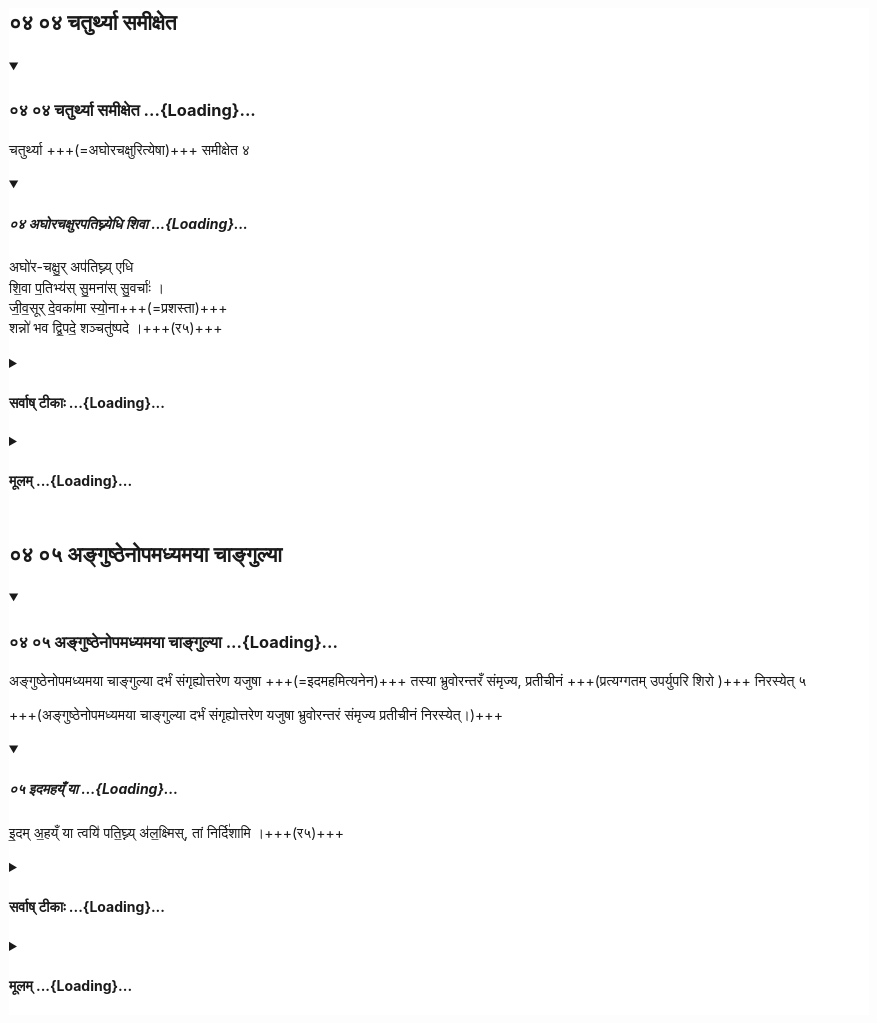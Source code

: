 ## ०४ ०४ चतुर्थ्या समीक्षेत

<div class="js_include" includetitle="true" newlevelforh1="3" unfilled url="/vedAH_yajuH/taittirIyam/sUtram/ApastambaH/gRhyam/sUtra-pAThaH/vishvAsa-prastutiH/04_vivAhaprakaraNam/04_04_chaturthyA_samIxeta.md">
<details open><summary><h3>०४ ०४ चतुर्थ्या समीक्षेत ...{Loading}...</h3></summary>

चतुर्थ्या +++(=अघोरचक्षुरित्येषा)+++ समीक्षेत ४   

<div class="js_include bg-light-yellow" includetitle="false" newlevelforh1="2" unfilled="" url="/vedAH_yajuH/taittirIyam/sUtram/ApastambaH/gRhyam/ekAgnikANDam/vishvAsa-prastutiH/1_01b/04_aghorachaxurapatighnyedhi_shivA.md">
<details open><summary><h5>०४ अघोरचक्षुरपतिघ्न्येधि शिवा ...{Loading}...</h5></summary>

अघो॑र-चक्षु॒र् अप॑तिघ्न्य् एधि  
शि॒वा प॒तिभ्य॑स् सु॒मना॑स् सु॒वर्चाः॑ ।  
जी॒व॒सूर् दे॒वका॑मा स्यो॒ना+++(=प्रशस्ता)+++  
शन्नो॑ भव द्वि॒पदे॒ शञ्चतु॑ष्पदे ।+++(र५)+++

</details>
</div>
</details>
</div>
<div class="js_include collapsed" newlevelforh1="4" title="सर्वाष् टीकाः" unfilled url="/vedAH_yajuH/taittirIyam/sUtram/ApastambaH/gRhyam/sUtra-pAThaH/sarvASh_TIkAH/04_vivAhaprakaraNam/04_04_chaturthyA_samIxeta.md">
<details><summary><h4>सर्वाष् टीकाः ...{Loading}...</h4></summary></details>
</div>
<div class="js_include collapsed" newlevelforh1="4" title="मूलम्" unfilled url="/vedAH_yajuH/taittirIyam/sUtram/ApastambaH/gRhyam/sUtra-pAThaH/mUlam/04_vivAhaprakaraNam/04_04_chaturthyA_samIxeta.md">
<details><summary><h4>मूलम् ...{Loading}...</h4></summary></details>
</div>

## ०४ ०५ अङ्गुष्ठेनोपमध्यमया चाङ्गुल्या

<div class="js_include" includetitle="true" newlevelforh1="3" unfilled url="/vedAH_yajuH/taittirIyam/sUtram/ApastambaH/gRhyam/sUtra-pAThaH/vishvAsa-prastutiH/04_vivAhaprakaraNam/04_05_anguShThenopamadhyamayA_chAngulyA.md">
<details open><summary><h3>०४ ०५ अङ्गुष्ठेनोपमध्यमया चाङ्गुल्या ...{Loading}...</h3></summary>

अङ्गुष्ठेनोपमध्यमया चाङ्गुल्या दर्भं संगृह्योत्तरेण यजुषा +++(=इदमहमित्यनेन)+++ तस्या भ्रुवोरन्तरँ संमृज्य, प्रतीचीनं +++(प्रत्यग्गतम् उपर्युपरि शिरो )+++ निरस्येत् ५  

+++(अङ्गुष्ठेनोपमध्यमया चाङ्गुल्या दर्भं संगृह्योत्तरेण यजुषा भ्रुवोरन्तरं संमृज्य प्रतीचीनं निरस्येत्।)+++  
<div class="js_include bg-light-yellow" includetitle="false" newlevelforh1="2" unfilled="" url="/vedAH_yajuH/taittirIyam/sUtram/ApastambaH/gRhyam/ekAgnikANDam/vishvAsa-prastutiH/1_01b/05_idamahay.N_yA.md">
<details open><summary><h5>०५ इदमहय्ँ या ...{Loading}...</h5></summary>

इ॒दम् अ॒हय्ँ या त्वयि॑ पति॒घ्न्य् अ॑ल॒क्ष्मिस्, तां निर्दि॑शामि ।+++(र५)+++  

</details>
</div>
</details>
</div>
<div class="js_include collapsed" newlevelforh1="4" title="सर्वाष् टीकाः" unfilled url="/vedAH_yajuH/taittirIyam/sUtram/ApastambaH/gRhyam/sUtra-pAThaH/sarvASh_TIkAH/04_vivAhaprakaraNam/04_05_anguShThenopamadhyamayA_chAngulyA.md">
<details><summary><h4>सर्वाष् टीकाः ...{Loading}...</h4></summary></details>
</div>
<div class="js_include collapsed" newlevelforh1="4" title="मूलम्" unfilled url="/vedAH_yajuH/taittirIyam/sUtram/ApastambaH/gRhyam/sUtra-pAThaH/mUlam/04_vivAhaprakaraNam/04_05_anguShThenopamadhyamayA_chAngulyA.md">
<details><summary><h4>मूलम् ...{Loading}...</h4></summary></details>
</div>
